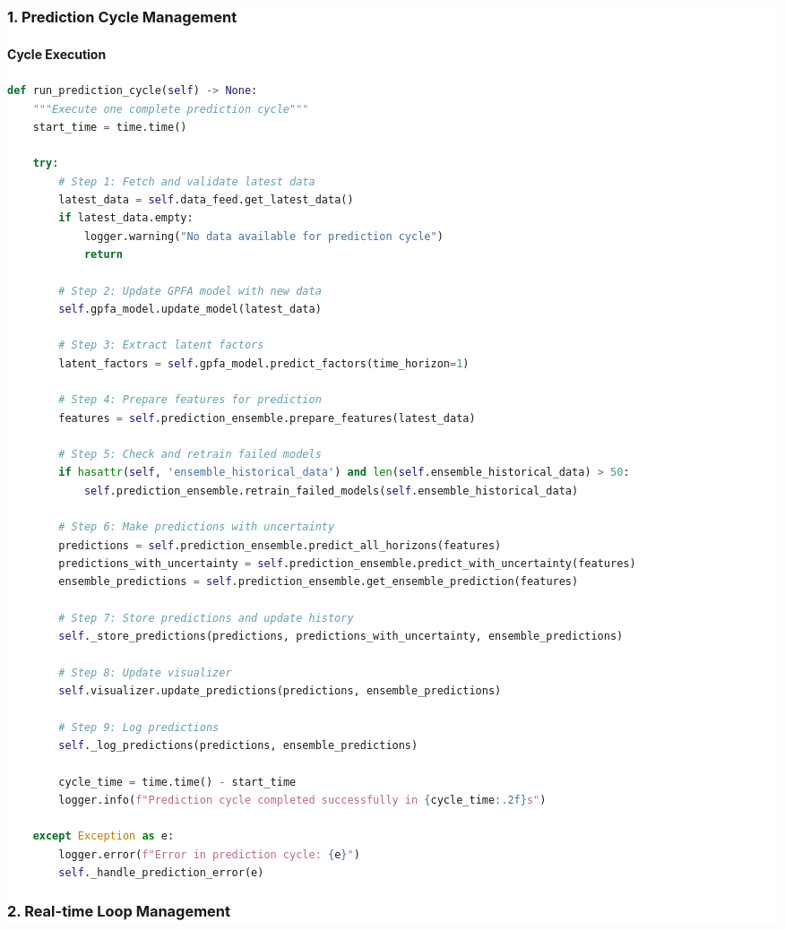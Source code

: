 ### 1. Prediction Cycle Management

#### Cycle Execution
```python
def run_prediction_cycle(self) -> None:
    """Execute one complete prediction cycle"""
    start_time = time.time()
    
    try:
        # Step 1: Fetch and validate latest data
        latest_data = self.data_feed.get_latest_data()
        if latest_data.empty:
            logger.warning("No data available for prediction cycle")
            return
        
        # Step 2: Update GPFA model with new data
        self.gpfa_model.update_model(latest_data)
        
        # Step 3: Extract latent factors
        latent_factors = self.gpfa_model.predict_factors(time_horizon=1)
        
        # Step 4: Prepare features for prediction
        features = self.prediction_ensemble.prepare_features(latest_data)
        
        # Step 5: Check and retrain failed models
        if hasattr(self, 'ensemble_historical_data') and len(self.ensemble_historical_data) > 50:
            self.prediction_ensemble.retrain_failed_models(self.ensemble_historical_data)
        
        # Step 6: Make predictions with uncertainty
        predictions = self.prediction_ensemble.predict_all_horizons(features)
        predictions_with_uncertainty = self.prediction_ensemble.predict_with_uncertainty(features)
        ensemble_predictions = self.prediction_ensemble.get_ensemble_prediction(features)
        
        # Step 7: Store predictions and update history
        self._store_predictions(predictions, predictions_with_uncertainty, ensemble_predictions)
        
        # Step 8: Update visualizer
        self.visualizer.update_predictions(predictions, ensemble_predictions)
        
        # Step 9: Log predictions
        self._log_predictions(predictions, ensemble_predictions)
        
        cycle_time = time.time() - start_time
        logger.info(f"Prediction cycle completed successfully in {cycle_time:.2f}s")
        
    except Exception as e:
        logger.error(f"Error in prediction cycle: {e}")
        self._handle_prediction_error(e)
```

### 2. Real-time Loop Management

